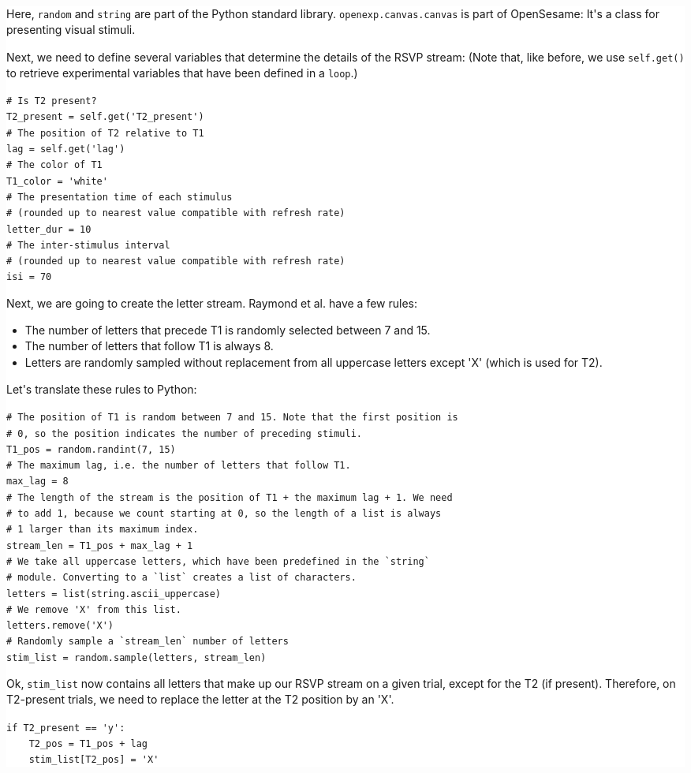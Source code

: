 Here, `random` and `string` are part of the Python standard library. `openexp.canvas.canvas` is part of OpenSesame: It's a class for presenting visual stimuli.

Next, we need to define several variables that determine the details of the RSVP stream: (Note that, like before, we use `self.get()` to retrieve experimental variables that have been defined in a `loop`.)

~~~ .python
# Is T2 present?
T2_present = self.get('T2_present')
# The position of T2 relative to T1
lag = self.get('lag')
# The color of T1
T1_color = 'white'
# The presentation time of each stimulus
# (rounded up to nearest value compatible with refresh rate)
letter_dur = 10
# The inter-stimulus interval
# (rounded up to nearest value compatible with refresh rate)
isi = 70
~~~

Next, we are going to create the letter stream. Raymond et al. have a few rules:

- The number of letters that precede T1 is randomly selected between 7 and 15.
- The number of letters that follow T1 is always 8.
- Letters are randomly sampled without replacement from all uppercase letters except 'X' (which is used for T2).

Let's translate these rules to Python:

~~~ .python
# The position of T1 is random between 7 and 15. Note that the first position is
# 0, so the position indicates the number of preceding stimuli.
T1_pos = random.randint(7, 15)
# The maximum lag, i.e. the number of letters that follow T1.
max_lag = 8
# The length of the stream is the position of T1 + the maximum lag + 1. We need
# to add 1, because we count starting at 0, so the length of a list is always
# 1 larger than its maximum index.
stream_len = T1_pos + max_lag + 1
# We take all uppercase letters, which have been predefined in the `string`
# module. Converting to a `list` creates a list of characters.
letters = list(string.ascii_uppercase)
# We remove 'X' from this list.
letters.remove('X')
# Randomly sample a `stream_len` number of letters
stim_list = random.sample(letters, stream_len)
~~~

Ok, `stim_list` now contains all letters that make up our RSVP stream on a given trial, except for the T2 (if present). Therefore, on T2-present trials, we need to replace the letter at the T2 position by an 'X'.

~~~ .python
if T2_present == 'y':
    T2_pos = T1_pos + lag
    stim_list[T2_pos] = 'X'
~~~


[OpenSesame runtime for Android]: /getting-opensesame/android
[slides]: /attachments/neurospin2015-workshop-slides.pdf
[pdf]: /neurospin2015/index.pdf
[step-by-step tutorial]: /tutorials/step-by-step-tutorial/